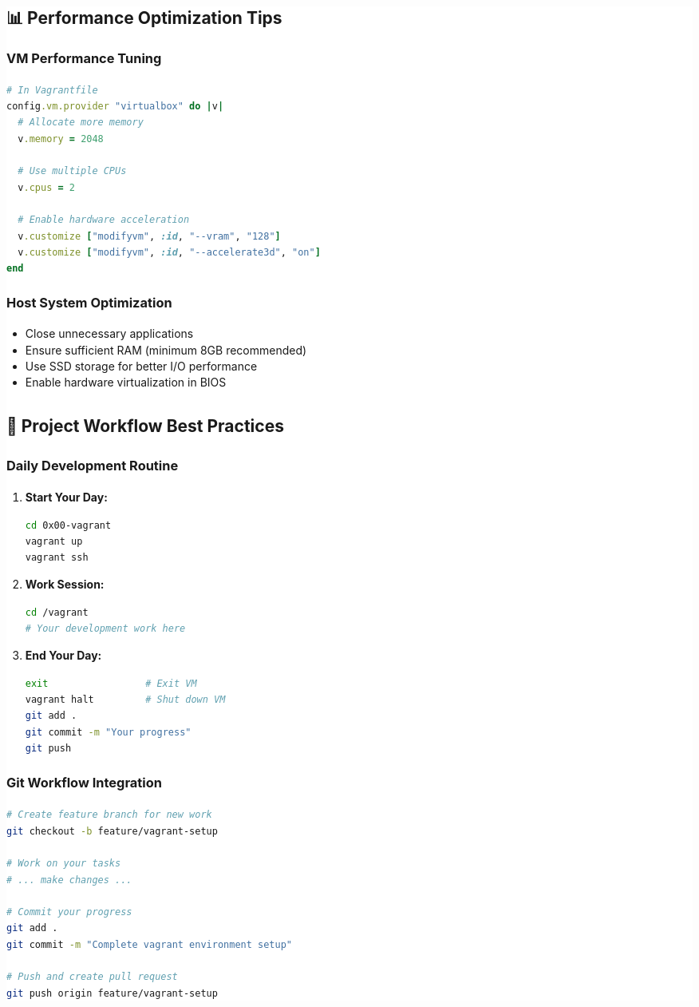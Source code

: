## 📊 Performance Optimization Tips

### VM Performance Tuning
```ruby
# In Vagrantfile
config.vm.provider "virtualbox" do |v|
  # Allocate more memory
  v.memory = 2048
  
  # Use multiple CPUs
  v.cpus = 2
  
  # Enable hardware acceleration
  v.customize ["modifyvm", :id, "--vram", "128"]
  v.customize ["modifyvm", :id, "--accelerate3d", "on"]
end
```

### Host System Optimization
- Close unnecessary applications
- Ensure sufficient RAM (minimum 8GB recommended)
- Use SSD storage for better I/O performance
- Enable hardware virtualization in BIOS

## 🔄 Project Workflow Best Practices

### Daily Development Routine
1. **Start Your Day:**
   ```bash
   cd 0x00-vagrant
   vagrant up
   vagrant ssh
   ```

2. **Work Session:**
   ```bash
   cd /vagrant
   # Your development work here
   ```

3. **End Your Day:**
   ```bash
   exit                 # Exit VM
   vagrant halt         # Shut down VM
   git add .
   git commit -m "Your progress"
   git push
   ```

### Git Workflow Integration
```bash
# Create feature branch for new work
git checkout -b feature/vagrant-setup

# Work on your tasks
# ... make changes ...

# Commit your progress
git add .
git commit -m "Complete vagrant environment setup"

# Push and create pull request
git push origin feature/vagrant-setup
```
